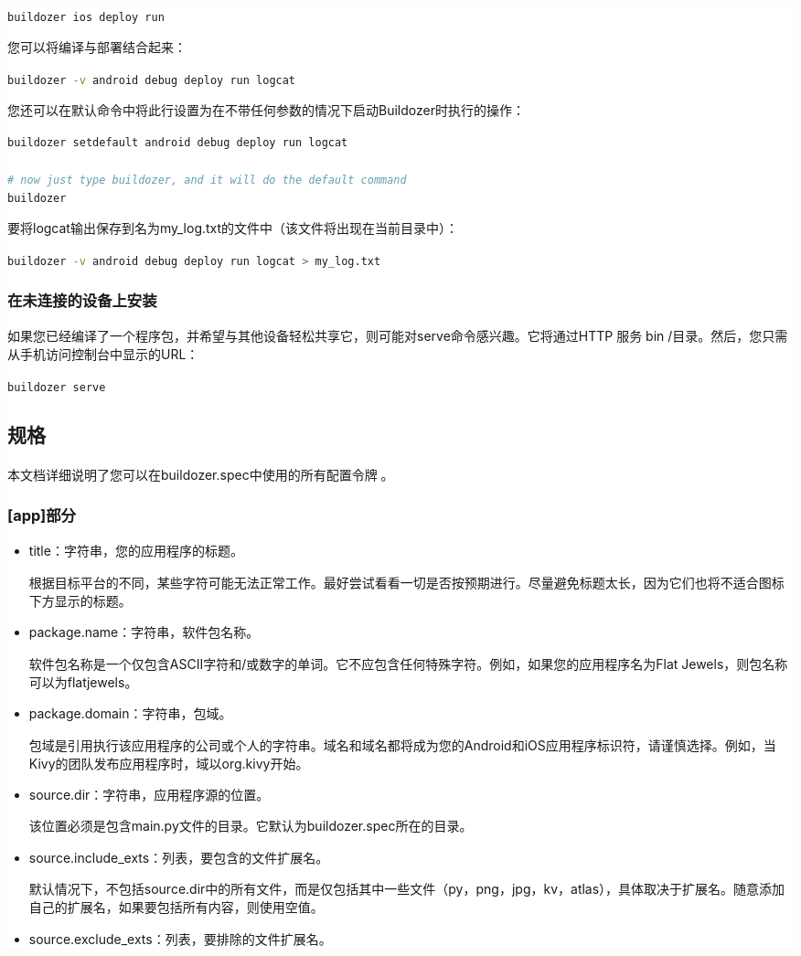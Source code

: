 ```bash
buildozer ios deploy run
```

您可以将编译与部署结合起来：

```bash
buildozer -v android debug deploy run logcat
```

您还可以在默认命令中将此行设置为在不带任何参数的情况下启动Buildozer时执行的操作：

```bash
buildozer setdefault android debug deploy run logcat

# now just type buildozer, and it will do the default command
buildozer
```

要将logcat输出保存到名为my_log.txt的文件中（该文件将出现在当前目录中）：

```bash
buildozer -v android debug deploy run logcat > my_log.txt
```

### 在未连接的设备上安装

如果您已经编译了一个程序包，并希望与其他设备轻松共享它，则可能对serve命令感兴趣。它将通过HTTP 服务 bin /目录。然后，您只需从手机访问控制台中显示的URL：

```bash
buildozer serve
```



## 规格

本文档详细说明了您可以在buildozer.spec中使用的所有配置令牌 。

### [app]部分

-   title：字符串，您的应用程序的标题。

    根据目标平台的不同，某些字符可能无法正常工作。最好尝试看看一切是否按预期进行。尽量避免标题太长，因为它们也将不适合图标下方显示的标题。

-   package.name：字符串，软件包名称。

    软件包名称是一个仅包含ASCII字符和/或数字的单词。它不应包含任何特殊字符。例如，如果您的应用程序名为Flat Jewels，则包名称可以为flatjewels。

-   package.domain：字符串，包域。

    包域是引用执行该应用程序的公司或个人的字符串。域名和域名都将成为您的Android和iOS应用程序标识符，请谨慎选择。例如，当Kivy的团队发布应用程序时，域以org.kivy开始。

-   source.dir：字符串，应用程序源的位置。

    该位置必须是包含main.py文件的目录。它默认为buildozer.spec所在的目录。

-   source.include_exts：列表，要包含的文件扩展名。

    默认情况下，不包括source.dir中的所有文件，而是仅包括其中一些文件（py，png，jpg，kv，atlas），具体取决于扩展名。随意添加自己的扩展名，如果要包括所有内容，则使用空值。

-   source.exclude_exts：列表，要排除的文件扩展名。
